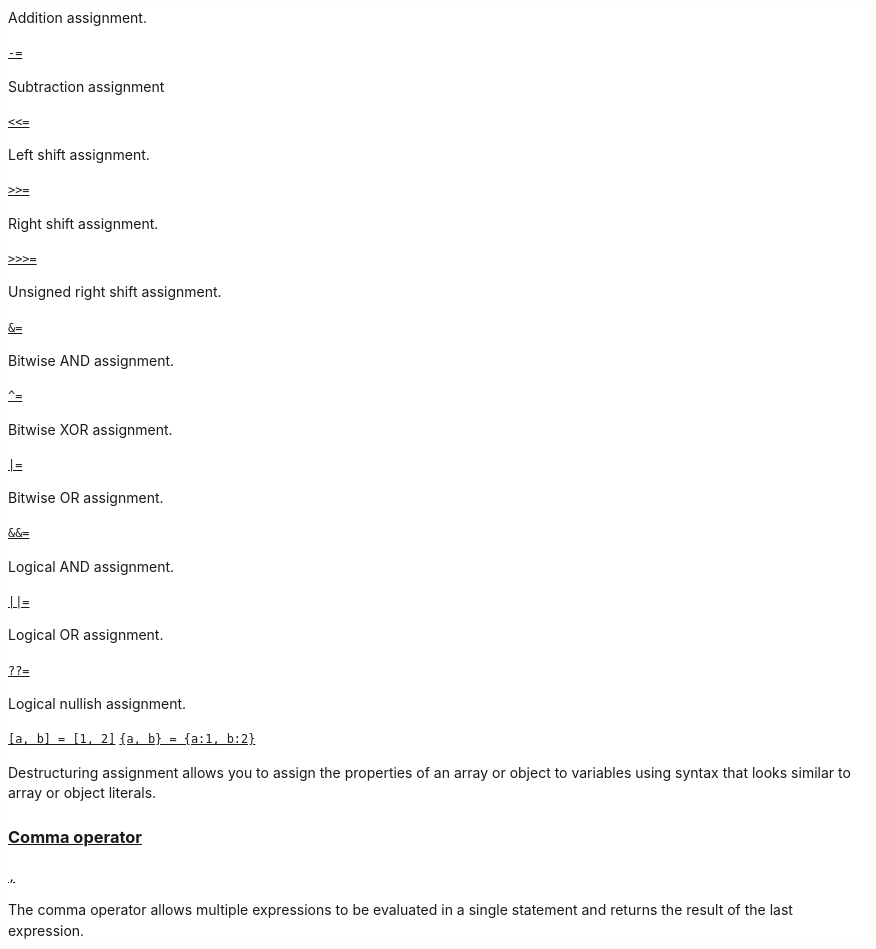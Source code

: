 Addition assignment.

[`-=`](https://developer.mozilla.org/en-US/docs/Web/JavaScript/Reference/Operators/Subtraction_assignment)

Subtraction assignment

[`<<=`](https://developer.mozilla.org/en-US/docs/Web/JavaScript/Reference/Operators/Left_shift_assignment)

Left shift assignment.

[`>>=`](https://developer.mozilla.org/en-US/docs/Web/JavaScript/Reference/Operators/Right_shift_assignment)

Right shift assignment.

[`>>>=`](https://developer.mozilla.org/en-US/docs/Web/JavaScript/Reference/Operators/Unsigned_right_shift_assignment)

Unsigned right shift assignment.

[`&=`](https://developer.mozilla.org/en-US/docs/Web/JavaScript/Reference/Operators/Bitwise_AND_assignment)

Bitwise AND assignment.

[`^=`](https://developer.mozilla.org/en-US/docs/Web/JavaScript/Reference/Operators/Bitwise_XOR_assignment)

Bitwise XOR assignment.

[`|=`](https://developer.mozilla.org/en-US/docs/Web/JavaScript/Reference/Operators/Bitwise_OR_assignment)

Bitwise OR assignment.

[`&&=`](https://developer.mozilla.org/en-US/docs/Web/JavaScript/Reference/Operators/Logical_AND_assignment)

Logical AND assignment.

[`||=`](https://developer.mozilla.org/en-US/docs/Web/JavaScript/Reference/Operators/Logical_OR_assignment)

Logical OR assignment.

[`??=`](https://developer.mozilla.org/en-US/docs/Web/JavaScript/Reference/Operators/Logical_nullish_assignment)

Logical nullish assignment.

[`[a, b] = [1, 2]`](https://developer.mozilla.org/en-US/docs/Web/JavaScript/Reference/Operators/Destructuring_assignment) [`{a, b} = {a:1, b:2}`](https://developer.mozilla.org/en-US/docs/Web/JavaScript/Reference/Operators/Destructuring_assignment)

Destructuring assignment allows you to assign the properties of an array or object to variables using syntax that looks similar to array or object literals.

### [Comma operator](https://developer.mozilla.org/en-US/docs/Web/JavaScript/Reference/Operators#comma_operator "Permalink to Comma operator")

[`,`](https://developer.mozilla.org/en-US/docs/Web/JavaScript/Reference/Operators/Comma_Operator)

The comma operator allows multiple expressions to be evaluated in a single statement and returns the result of the last expression.